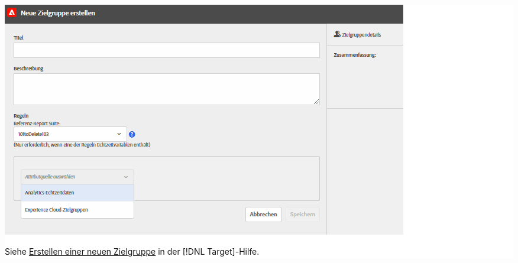 ![Kundenattribute in Adobe Target verwenden](assets/crs-add-attribute-target.png)

Siehe [Erstellen einer neuen Zielgruppe](https://experienceleague.adobe.com/docs/target/using/audiences/create-audiences/audiences.html?lang=de) in der [!DNL Target]-Hilfe.
